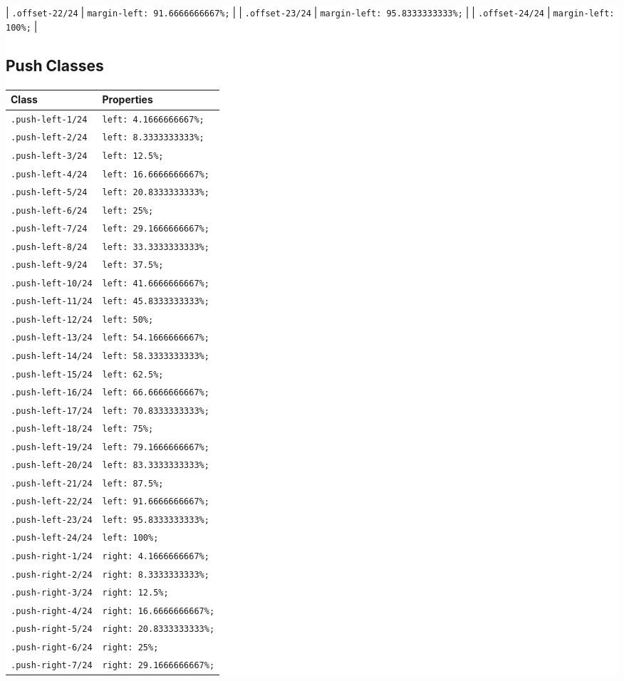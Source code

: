 | `.offset-22/24` | `margin-left: 91.6666666667%;` |
| `.offset-23/24` | `margin-left: 95.8333333333%;` |
| `.offset-24/24` | `margin-left: 100%;` |


## Push Classes
| Class  | Properties |
| :--- | :--- |
| `.push-left-1/24` | `left: 4.1666666667%;` |
| `.push-left-2/24` | `left: 8.3333333333%;` |
| `.push-left-3/24` | `left: 12.5%;` |
| `.push-left-4/24` | `left: 16.6666666667%;` |
| `.push-left-5/24` | `left: 20.8333333333%;` |
| `.push-left-6/24` | `left: 25%;` |
| `.push-left-7/24` | `left: 29.1666666667%;` |
| `.push-left-8/24` | `left: 33.3333333333%;` |
| `.push-left-9/24` | `left: 37.5%;` |
| `.push-left-10/24` | `left: 41.6666666667%;` |
| `.push-left-11/24` | `left: 45.8333333333%;` |
| `.push-left-12/24` | `left: 50%;` |
| `.push-left-13/24` | `left: 54.1666666667%;` |
| `.push-left-14/24` | `left: 58.3333333333%;` |
| `.push-left-15/24` | `left: 62.5%;` |
| `.push-left-16/24` | `left: 66.6666666667%;` |
| `.push-left-17/24` | `left: 70.8333333333%;` |
| `.push-left-18/24` | `left: 75%;` |
| `.push-left-19/24` | `left: 79.1666666667%;` |
| `.push-left-20/24` | `left: 83.3333333333%;` |
| `.push-left-21/24` | `left: 87.5%;` |
| `.push-left-22/24` | `left: 91.6666666667%;` |
| `.push-left-23/24` | `left: 95.8333333333%;` |
| `.push-left-24/24` | `left: 100%;` |
| `.push-right-1/24` | `right: 4.1666666667%;` |
| `.push-right-2/24` | `right: 8.3333333333%;` |
| `.push-right-3/24` | `right: 12.5%;` |
| `.push-right-4/24` | `right: 16.6666666667%;` |
| `.push-right-5/24` | `right: 20.8333333333%;` |
| `.push-right-6/24` | `right: 25%;` |
| `.push-right-7/24` | `right: 29.1666666667%;` |